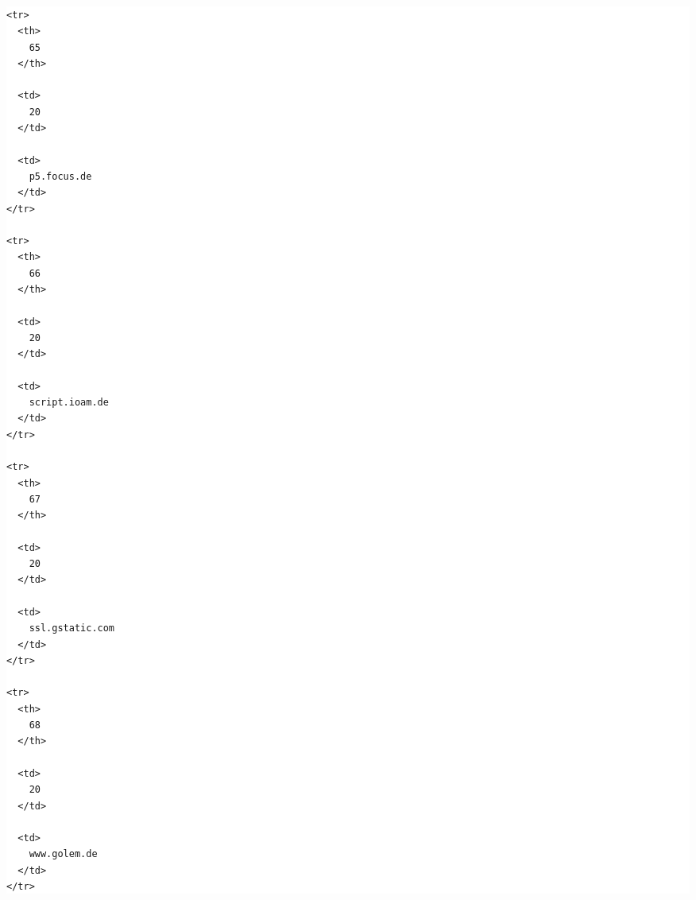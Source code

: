     <tr>
      <th>
        65
      </th>

      <td>
        20
      </td>

      <td>
        p5.focus.de
      </td>
    </tr>

    <tr>
      <th>
        66
      </th>

      <td>
        20
      </td>

      <td>
        script.ioam.de
      </td>
    </tr>

    <tr>
      <th>
        67
      </th>

      <td>
        20
      </td>

      <td>
        ssl.gstatic.com
      </td>
    </tr>

    <tr>
      <th>
        68
      </th>

      <td>
        20
      </td>

      <td>
        www.golem.de
      </td>
    </tr>
